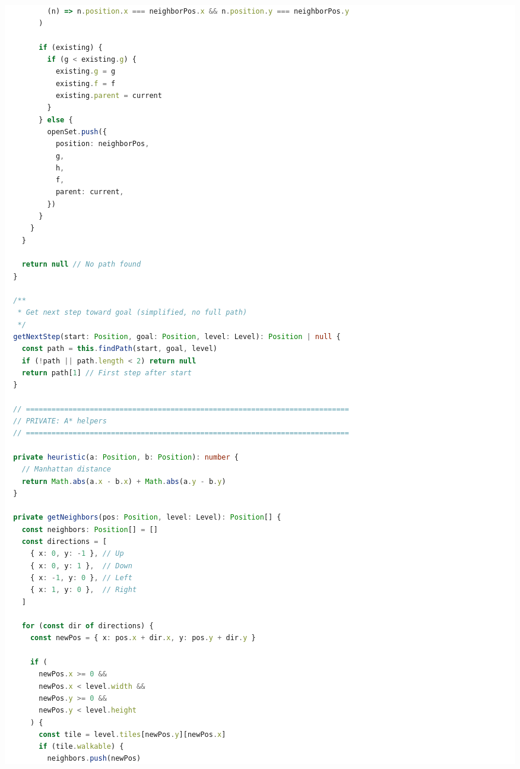 ```typescript
          (n) => n.position.x === neighborPos.x && n.position.y === neighborPos.y
        )

        if (existing) {
          if (g < existing.g) {
            existing.g = g
            existing.f = f
            existing.parent = current
          }
        } else {
          openSet.push({
            position: neighborPos,
            g,
            h,
            f,
            parent: current,
          })
        }
      }
    }

    return null // No path found
  }

  /**
   * Get next step toward goal (simplified, no full path)
   */
  getNextStep(start: Position, goal: Position, level: Level): Position | null {
    const path = this.findPath(start, goal, level)
    if (!path || path.length < 2) return null
    return path[1] // First step after start
  }

  // ============================================================================
  // PRIVATE: A* helpers
  // ============================================================================

  private heuristic(a: Position, b: Position): number {
    // Manhattan distance
    return Math.abs(a.x - b.x) + Math.abs(a.y - b.y)
  }

  private getNeighbors(pos: Position, level: Level): Position[] {
    const neighbors: Position[] = []
    const directions = [
      { x: 0, y: -1 }, // Up
      { x: 0, y: 1 },  // Down
      { x: -1, y: 0 }, // Left
      { x: 1, y: 0 },  // Right
    ]

    for (const dir of directions) {
      const newPos = { x: pos.x + dir.x, y: pos.y + dir.y }

      if (
        newPos.x >= 0 &&
        newPos.x < level.width &&
        newPos.y >= 0 &&
        newPos.y < level.height
      ) {
        const tile = level.tiles[newPos.y][newPos.x]
        if (tile.walkable) {
          neighbors.push(newPos)
```